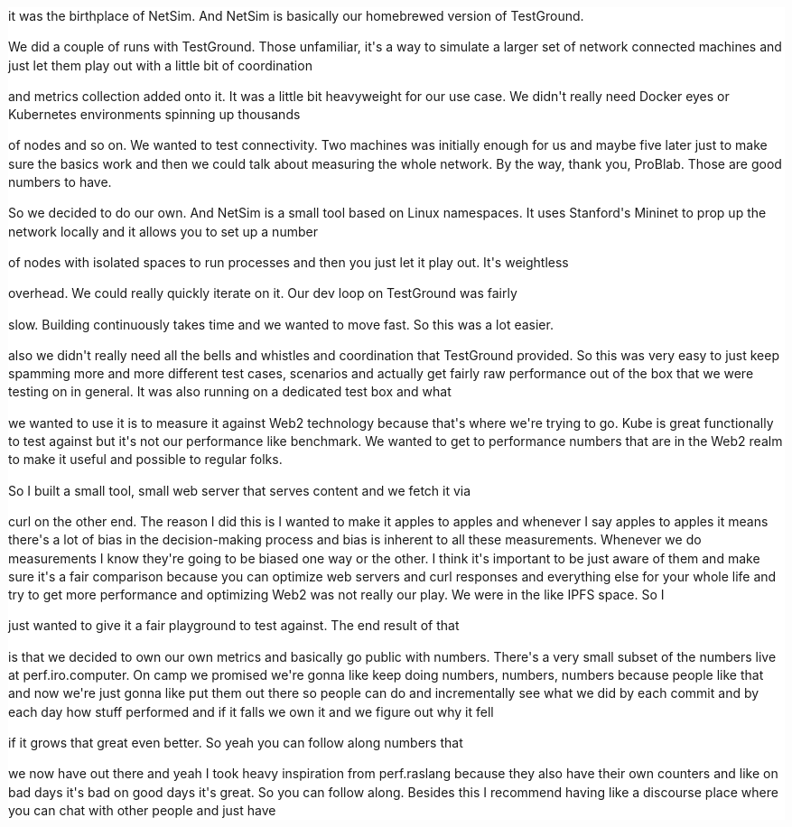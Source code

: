 it was the birthplace of NetSim. And NetSim is basically our homebrewed version of TestGround.

We did a couple of runs with TestGround. Those unfamiliar, it's a way to simulate a larger
set of network connected machines and just let them play out with a little bit of coordination

and metrics collection added onto it. It was a little bit heavyweight for our use case. We didn't really need Docker eyes or Kubernetes environments spinning up thousands

of nodes and so on. We wanted to test connectivity. Two machines was initially enough for us and maybe five later just to make sure the basics work and then we could talk about measuring
the whole network. By the way, thank you, ProBlab. Those are good numbers to have.

So we decided to do our own. And NetSim is a small tool based on Linux namespaces. It
uses Stanford's Mininet to prop up the network locally and it allows you to set up a number

of nodes with isolated spaces to run processes and then you just let it play out. It's weightless

overhead. We could really quickly iterate on it. Our dev loop on TestGround was fairly

slow. Building continuously takes time and we wanted to move fast. So this was a lot
easier.

also we didn't really need all the bells and whistles and coordination that TestGround provided. So this was very easy to just keep spamming more and more different test cases,
scenarios and actually get fairly raw performance out of the box that we were testing on in general. It was also running on a dedicated test box and what

we wanted to use it is to measure it against Web2 technology because that's where we're trying to go. Kube is great functionally to test against but it's not our performance like benchmark. We wanted to get to performance numbers that are in the Web2 realm to make it useful and possible to regular folks.

So I built a small tool, small web server that serves content and we fetch it via

curl on the other end. The reason I did this is I wanted to make it apples to
apples and whenever I say apples to apples it means there's a lot of bias in the decision-making process and bias is inherent to all these measurements.
Whenever we do measurements I know they're going to be biased one way or the other. I think it's important to be just aware of them and make sure it's a
fair comparison because you can optimize web servers and curl responses and
everything else for your whole life and try to get more performance and
optimizing Web2 was not really our play. We were in the like IPFS space. So I

just wanted to give it a fair playground to test against. The end result of that

is that we decided to own our own metrics and basically go public with
numbers. There's a very small subset of the numbers live at perf.iro.computer. On camp we promised we're gonna like keep doing numbers, numbers,
numbers because people like that and now we're just gonna like put them out there so people can do and incrementally see what we did by each commit and by each day how stuff performed and if it falls we own it and we figure out why it fell

if it grows that great even better. So yeah you can follow along numbers that

we now have out there and yeah I took heavy inspiration from perf.raslang
because they also have their own counters and like on bad days it's bad on good days it's great. So you can follow along. Besides this I recommend
having like a discourse place where you can chat with other people and just have
